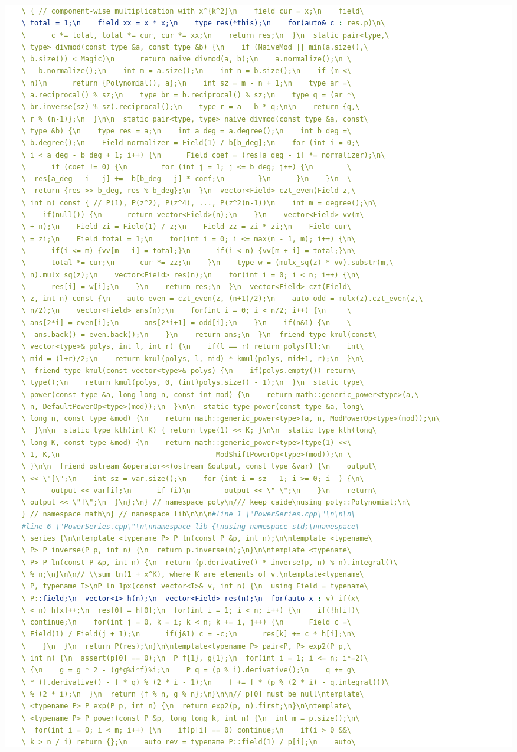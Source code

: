 ```yaml
    \ { // component-wise multiplication with x^{k^2}\n    field cur = x;\n    field\
    \ total = 1;\n    field xx = x * x;\n    type res(*this);\n    for(auto& c : res.p)\n\
    \      c *= total, total *= cur, cur *= xx;\n    return res;\n  }\n  static pair<type,\
    \ type> divmod(const type &a, const type &b) {\n    if (NaiveMod || min(a.size(),\
    \ b.size()) < Magic)\n      return naive_divmod(a, b);\n    a.normalize();\n \
    \   b.normalize();\n    int m = a.size();\n    int n = b.size();\n    if (m <\
    \ n)\n      return {Polynomial(), a};\n    int sz = m - n + 1;\n    type ar =\
    \ a.reciprocal() % sz;\n    type br = b.reciprocal() % sz;\n    type q = (ar *\
    \ br.inverse(sz) % sz).reciprocal();\n    type r = a - b * q;\n\n    return {q,\
    \ r % (n-1)};\n  }\n\n  static pair<type, type> naive_divmod(const type &a, const\
    \ type &b) {\n    type res = a;\n    int a_deg = a.degree();\n    int b_deg =\
    \ b.degree();\n    Field normalizer = Field(1) / b[b_deg];\n    for (int i = 0;\
    \ i < a_deg - b_deg + 1; i++) {\n      Field coef = (res[a_deg - i] *= normalizer);\n\
    \      if (coef != 0) {\n        for (int j = 1; j <= b_deg; j++) {\n        \
    \  res[a_deg - i - j] += -b[b_deg - j] * coef;\n        }\n      }\n    }\n  \
    \  return {res >> b_deg, res % b_deg};\n  }\n  vector<Field> czt_even(Field z,\
    \ int n) const { // P(1), P(z^2), P(z^4), ..., P(z^2(n-1))\n    int m = degree();\n\
    \    if(null()) {\n      return vector<Field>(n);\n    }\n    vector<Field> vv(m\
    \ + n);\n    Field zi = Field(1) / z;\n    Field zz = zi * zi;\n    Field cur\
    \ = zi;\n    Field total = 1;\n    for(int i = 0; i <= max(n - 1, m); i++) {\n\
    \      if(i <= m) {vv[m - i] = total;}\n      if(i < n) {vv[m + i] = total;}\n\
    \      total *= cur;\n      cur *= zz;\n    }\n    type w = (mulx_sq(z) * vv).substr(m,\
    \ n).mulx_sq(z);\n    vector<Field> res(n);\n    for(int i = 0; i < n; i++) {\n\
    \      res[i] = w[i];\n    }\n    return res;\n  }\n  vector<Field> czt(Field\
    \ z, int n) const {\n    auto even = czt_even(z, (n+1)/2);\n    auto odd = mulx(z).czt_even(z,\
    \ n/2);\n    vector<Field> ans(n);\n    for(int i = 0; i < n/2; i++) {\n     \
    \ ans[2*i] = even[i];\n      ans[2*i+1] = odd[i];\n    }\n    if(n&1) {\n    \
    \  ans.back() = even.back();\n    }\n    return ans;\n  }\n  friend type kmul(const\
    \ vector<type>& polys, int l, int r) {\n    if(l == r) return polys[l];\n    int\
    \ mid = (l+r)/2;\n    return kmul(polys, l, mid) * kmul(polys, mid+1, r);\n  }\n\
    \  friend type kmul(const vector<type>& polys) {\n    if(polys.empty()) return\
    \ type();\n    return kmul(polys, 0, (int)polys.size() - 1);\n  }\n  static type\
    \ power(const type &a, long long n, const int mod) {\n    return math::generic_power<type>(a,\
    \ n, DefaultPowerOp<type>(mod));\n  }\n\n  static type power(const type &a, long\
    \ long n, const type &mod) {\n    return math::generic_power<type>(a, n, ModPowerOp<type>(mod));\n\
    \  }\n\n  static type kth(int K) { return type(1) << K; }\n\n  static type kth(long\
    \ long K, const type &mod) {\n    return math::generic_power<type>(type(1) <<\
    \ 1, K,\n                                     ModShiftPowerOp<type>(mod));\n \
    \ }\n\n  friend ostream &operator<<(ostream &output, const type &var) {\n    output\
    \ << \"[\";\n    int sz = var.size();\n    for (int i = sz - 1; i >= 0; i--) {\n\
    \      output << var[i];\n      if (i)\n        output << \" \";\n    }\n    return\
    \ output << \"]\";\n  }\n};\n} // namespace poly\n/// keep caide\nusing poly::Polynomial;\n\
    } // namespace math\n} // namespace lib\n\n\n#line 1 \"PowerSeries.cpp\"\n\n\n\
    #line 6 \"PowerSeries.cpp\"\n\nnamespace lib {\nusing namespace std;\nnamespace\
    \ series {\n\ntemplate <typename P> P ln(const P &p, int n);\n\ntemplate <typename\
    \ P> P inverse(P p, int n) {\n  return p.inverse(n);\n}\n\ntemplate <typename\
    \ P> P ln(const P &p, int n) {\n  return (p.derivative() * inverse(p, n) % n).integral()\
    \ % n;\n}\n\n// \\sum ln(1 + x^K), where K are elements of v.\ntemplate<typename\
    \ P, typename I>\nP ln_1px(const vector<I>& v, int n) {\n  using Field = typename\
    \ P::field;\n  vector<I> h(n);\n  vector<Field> res(n);\n  for(auto x : v) if(x\
    \ < n) h[x]++;\n  res[0] = h[0];\n  for(int i = 1; i < n; i++) {\n    if(!h[i])\
    \ continue;\n    for(int j = 0, k = i; k < n; k += i, j++) {\n      Field c =\
    \ Field(1) / Field(j + 1);\n      if(j&1) c = -c;\n      res[k] += c * h[i];\n\
    \    }\n  }\n  return P(res);\n}\n\ntemplate<typename P> pair<P, P> exp2(P p,\
    \ int n) {\n  assert(p[0] == 0);\n  P f{1}, g{1};\n  for(int i = 1; i <= n; i*=2)\
    \ {\n    g = g * 2 - (g*g%i*f)%i;\n    P q = (p % i).derivative();\n    q += g\
    \ * (f.derivative() - f * q) % (2 * i - 1);\n    f += f * (p % (2 * i) - q.integral())\
    \ % (2 * i);\n  }\n  return {f % n, g % n};\n}\n\n// p[0] must be null\ntemplate\
    \ <typename P> P exp(P p, int n) {\n  return exp2(p, n).first;\n}\n\ntemplate\
    \ <typename P> P power(const P &p, long long k, int n) {\n  int m = p.size();\n\
    \  for(int i = 0; i < m; i++) {\n    if(p[i] == 0) continue;\n    if(i > 0 &&\
    \ k > n / i) return {};\n    auto rev = typename P::field(1) / p[i];\n    auto\
```